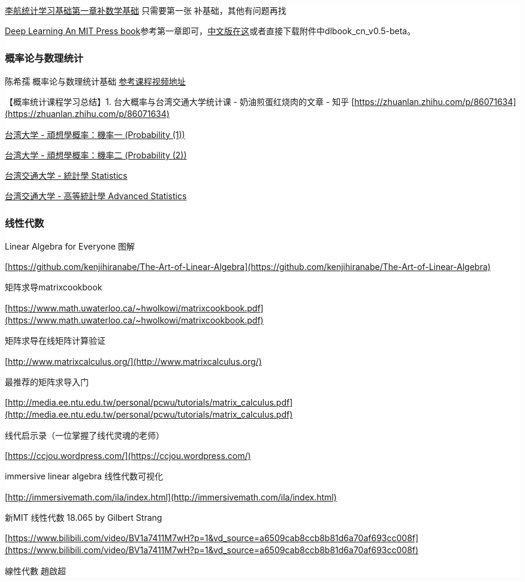 [李航统计学习基础第一章补数学基础](https://www.bilibili.com/video/BV1o5411p7H2?p=8&share_medium=iphone&share_plat=ios&share_session_id=3AD6E589-C577-4D7A-88C6-6A3FAB1E41F1&share_source=WEIXIN&share_tag=s_i&timestamp=1641653147&unique_k=abvhCWL) 只需要第一张 补基础，其他有问题再找

[Deep Learning An MIT Press book](https://www.deeplearningbook.org/)参考第一章即可，[中文版在这](https://github.com/exacity/deeplearningbook-chinese/releases)或者直接下载附件中dlbook_cn_v0.5-beta。



### 概率论与数理统计

陈希孺 概率论与数理统计基础 [参考课程视频地址](https://www.bilibili.com/video/BV12k4y1m78w)

【概率统计课程学习总结】1. 台大概率与台湾交通大学统计课 - 奶油煎蛋红烧肉的文章 - 知乎 [https://zhuanlan.zhihu.com/p/86071634](https://zhuanlan.zhihu.com/p/86071634)

[台湾大学 - 頑想學概率：機率一 (Probability (1))](https://www.bilibili.com/video/BV1nK4y1U7QM)

[台湾大学 - 頑想學概率：機率二 (Probability (2))](https://www.bilibili.com/video/BV1CX4y1V7oN?p=23)

[台湾交通大学 - 統計學 Statistics](https://ocw.nctu.edu.tw/course_detail-v.php?bgid=1&gid=1&nid=270)

[台湾交通大学 - 高等統計學 Advanced Statistics](https://ocw.nctu.edu.tw/course_detail-v.php?bgid=1&gid=4&nid=536)



### 线性代数

Linear Algebra for Everyone 图解

[https://github.com/kenjihiranabe/The-Art-of-Linear-Algebra](https://github.com/kenjihiranabe/The-Art-of-Linear-Algebra)

矩阵求导matrixcookbook

[https://www.math.uwaterloo.ca/~hwolkowi/matrixcookbook.pdf](https://www.math.uwaterloo.ca/~hwolkowi/matrixcookbook.pdf)

矩阵求导在线矩阵计算验证

[http://www.matrixcalculus.org/](http://www.matrixcalculus.org/)

最推荐的矩阵求导入门

[http://media.ee.ntu.edu.tw/personal/pcwu/tutorials/matrix_calculus.pdf](http://media.ee.ntu.edu.tw/personal/pcwu/tutorials/matrix_calculus.pdf)

线代启示录（一位掌握了线代灵魂的老师）

[https://ccjou.wordpress.com/](https://ccjou.wordpress.com/)

immersive linear algebra 线性代数可视化

[http://immersivemath.com/ila/index.html](http://immersivemath.com/ila/index.html)

新MIT 线性代数 18.065 by Gilbert Strang

[https://www.bilibili.com/video/BV1a7411M7wH?p=1&vd_source=a6509cab8ccb8b81d6a70af693cc008f](https://www.bilibili.com/video/BV1a7411M7wH?p=1&vd_source=a6509cab8ccb8b81d6a70af693cc008f)

線性代數 趙啟超

